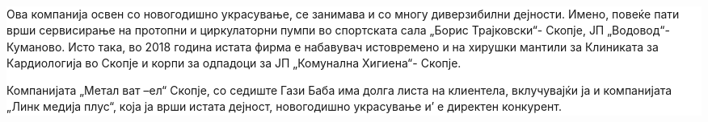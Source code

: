 Ова компанија освен со новогодишно украсување, се занимава и со многу диверзибилни дејности. Имено, повеќе пати врши сервисирање на протопни и циркулаторни пумпи во спортската сала „Борис Трајковски“- Скопје, ЈП „Водовод“-Куманово. Исто така, во 2018 година истата фирма е набавувач истовремено и на хирушки мантили за Клиниката за Кардиологија во Скопје и корпи за одпадоци за ЈП „Комунална Хигиена“- Скопје.

Компанијата „Метал ват –ел“ Скопје, со седиште Гази Баба има долга листа на клиентела, вклучувајќи ја и компанијата „Линк медија плус“, која ја врши истата дејност, новогодишно украсување и’ е директен конкурент.
